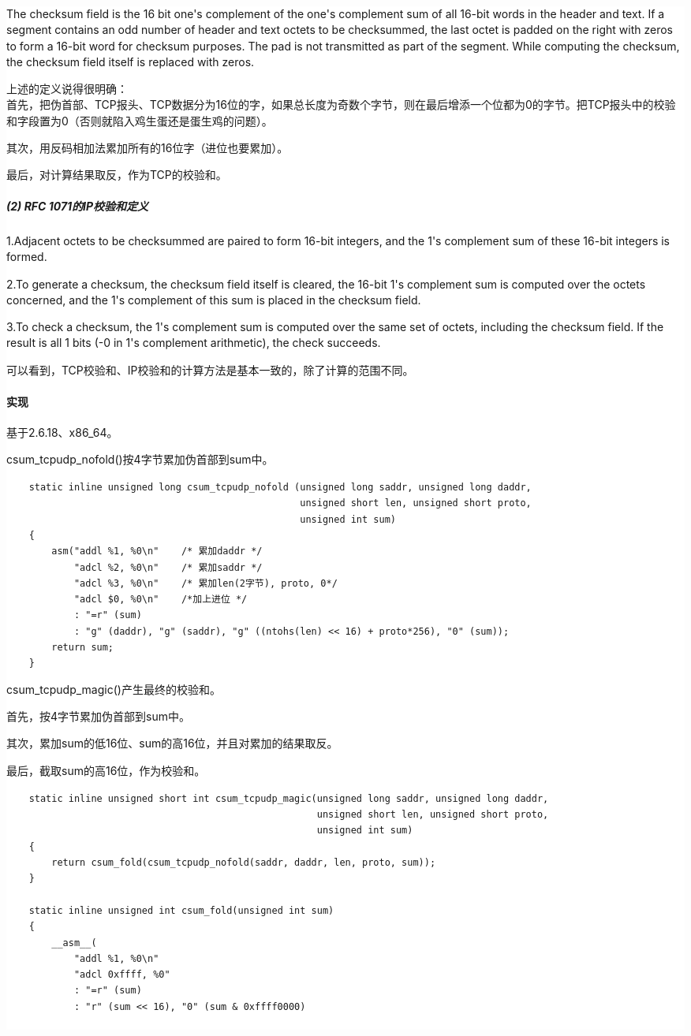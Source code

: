 The checksum field is the 16 bit one's complement of the one's complement sum of all 16-bit words in the header and text. If a segment contains an odd number of header and text octets to be checksummed, the last octet is padded on the right with zeros to form a 16-bit word for checksum purposes. The pad is not transmitted as part of the segment. While computing the checksum, the checksum field itself is replaced with zeros.

上述的定义说得很明确：  
首先，把伪首部、TCP报头、TCP数据分为16位的字，如果总长度为奇数个字节，则在最后增添一个位都为0的字节。把TCP报头中的校验和字段置为0（否则就陷入鸡生蛋还是蛋生鸡的问题）。

其次，用反码相加法累加所有的16位字（进位也要累加）。

最后，对计算结果取反，作为TCP的校验和。

##### (2) RFC 1071的IP校验和定义

1.Adjacent octets to be checksummed are paired to form 16-bit integers, and the 1's complement sum of these 16-bit integers is formed.

2.To generate a checksum, the checksum field itself is cleared, the 16-bit 1's complement sum is computed over the octets concerned, and the 1's complement of this sum is placed in the checksum field.

3.To check a checksum, the 1's complement sum is computed over the same set of octets, including the checksum field. If the result is all 1 bits (-0 in 1's complement arithmetic), the check succeeds.

可以看到，TCP校验和、IP校验和的计算方法是基本一致的，除了计算的范围不同。
 
#### 实现

基于2.6.18、x86_64。

csum_tcpudp_nofold()按4字节累加伪首部到sum中。
```
    static inline unsigned long csum_tcpudp_nofold (unsigned long saddr, unsigned long daddr,  
                                                    unsigned short len, unsigned short proto,  
                                                    unsigned int sum)  
    {  
        asm("addl %1, %0\n"    /* 累加daddr */  
            "adcl %2, %0\n"    /* 累加saddr */  
            "adcl %3, %0\n"    /* 累加len(2字节), proto, 0*/  
            "adcl $0, %0\n"    /*加上进位 */  
            : "=r" (sum)  
            : "g" (daddr), "g" (saddr), "g" ((ntohs(len) << 16) + proto*256), "0" (sum));  
        return sum;  
    }   
```

csum_tcpudp_magic()产生最终的校验和。

首先，按4字节累加伪首部到sum中。

其次，累加sum的低16位、sum的高16位，并且对累加的结果取反。

最后，截取sum的高16位，作为校验和。
```
    static inline unsigned short int csum_tcpudp_magic(unsigned long saddr, unsigned long daddr,  
                                                       unsigned short len, unsigned short proto,  
                                                       unsigned int sum)  
    {  
        return csum_fold(csum_tcpudp_nofold(saddr, daddr, len, proto, sum));  
    }  
      
    static inline unsigned int csum_fold(unsigned int sum)  
    {  
        __asm__(  
            "addl %1, %0\n"  
            "adcl 0xffff, %0"  
            : "=r" (sum)  
            : "r" (sum << 16), "0" (sum & 0xffff0000)   
      
```